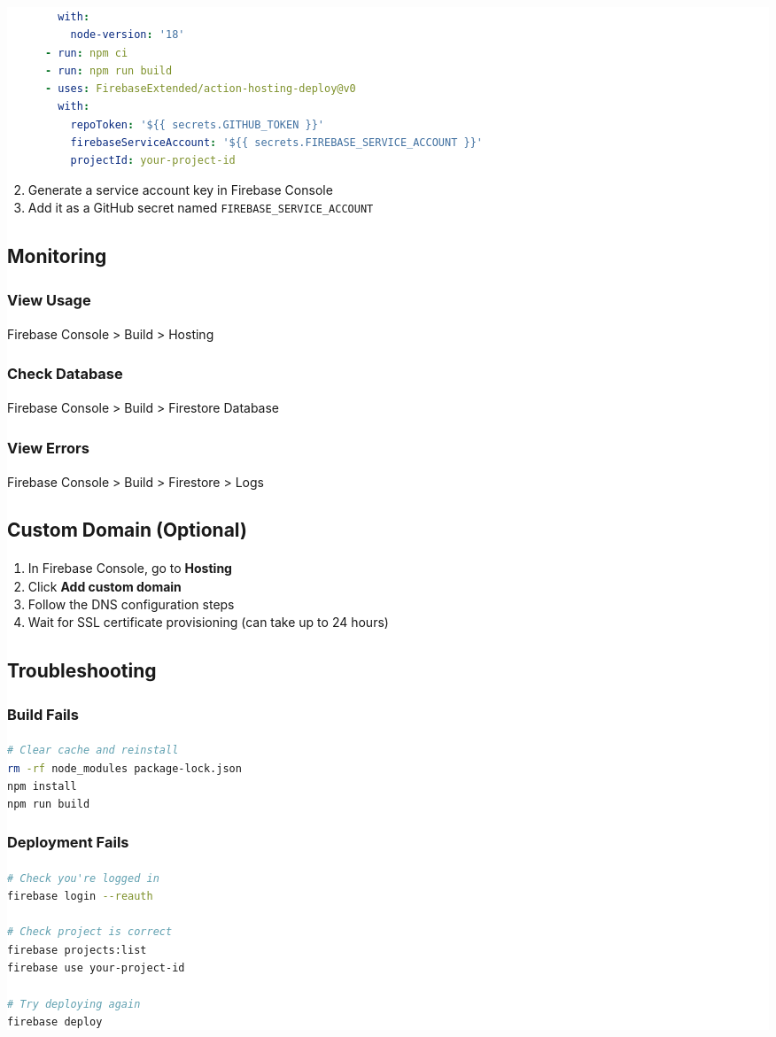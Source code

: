 ```yaml
        with:
          node-version: '18'
      - run: npm ci
      - run: npm run build
      - uses: FirebaseExtended/action-hosting-deploy@v0
        with:
          repoToken: '${{ secrets.GITHUB_TOKEN }}'
          firebaseServiceAccount: '${{ secrets.FIREBASE_SERVICE_ACCOUNT }}'
          projectId: your-project-id
```

2. Generate a service account key in Firebase Console
3. Add it as a GitHub secret named `FIREBASE_SERVICE_ACCOUNT`

## Monitoring

### View Usage
Firebase Console > Build > Hosting

### Check Database
Firebase Console > Build > Firestore Database

### View Errors
Firebase Console > Build > Firestore > Logs

## Custom Domain (Optional)

1. In Firebase Console, go to **Hosting**
2. Click **Add custom domain**
3. Follow the DNS configuration steps
4. Wait for SSL certificate provisioning (can take up to 24 hours)

## Troubleshooting

### Build Fails
```bash
# Clear cache and reinstall
rm -rf node_modules package-lock.json
npm install
npm run build
```

### Deployment Fails
```bash
# Check you're logged in
firebase login --reauth

# Check project is correct
firebase projects:list
firebase use your-project-id

# Try deploying again
firebase deploy
```
